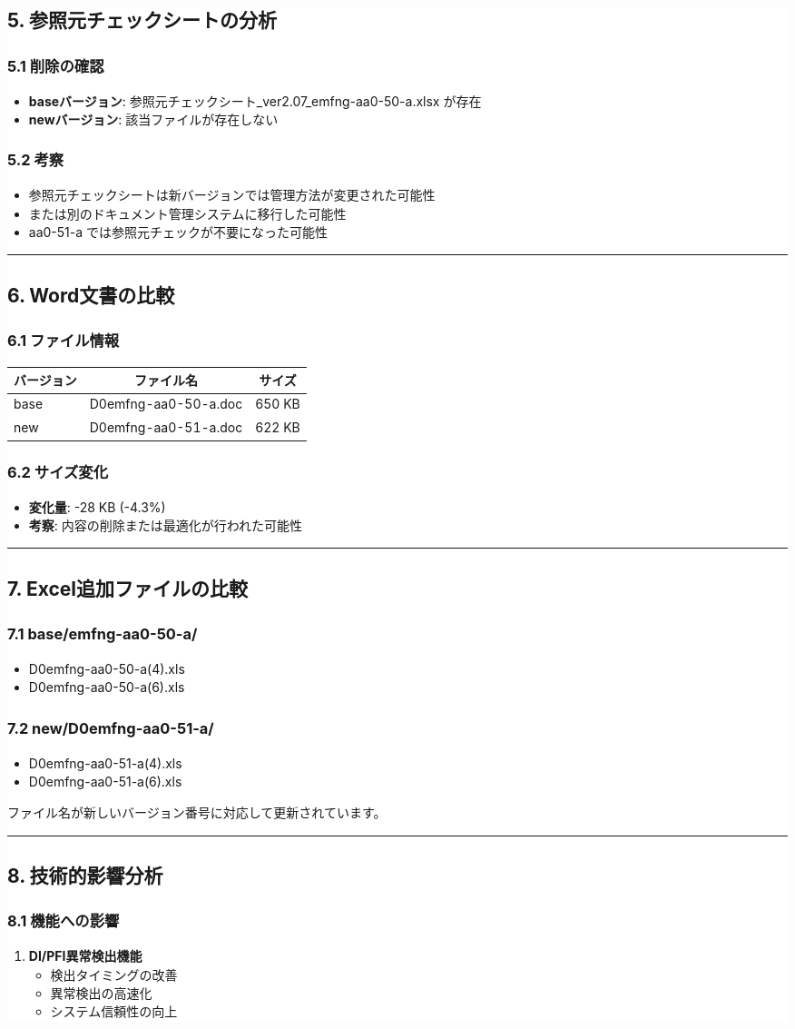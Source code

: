 
## 5. 参照元チェックシートの分析

### 5.1 削除の確認
- **baseバージョン**: 参照元チェックシート_ver2.07_emfng-aa0-50-a.xlsx が存在
- **newバージョン**: 該当ファイルが存在しない

### 5.2 考察
- 参照元チェックシートは新バージョンでは管理方法が変更された可能性
- または別のドキュメント管理システムに移行した可能性
- aa0-51-a では参照元チェックが不要になった可能性

---

## 6. Word文書の比較

### 6.1 ファイル情報
| バージョン | ファイル名 | サイズ |
|-----------|-----------|--------|
| base | D0emfng-aa0-50-a.doc | 650 KB |
| new | D0emfng-aa0-51-a.doc | 622 KB |

### 6.2 サイズ変化
- **変化量**: -28 KB (-4.3%)
- **考察**: 内容の削除または最適化が行われた可能性

---

## 7. Excel追加ファイルの比較

### 7.1 base/emfng-aa0-50-a/
- D0emfng-aa0-50-a(4).xls
- D0emfng-aa0-50-a(6).xls

### 7.2 new/D0emfng-aa0-51-a/
- D0emfng-aa0-51-a(4).xls
- D0emfng-aa0-51-a(6).xls

ファイル名が新しいバージョン番号に対応して更新されています。

---

## 8. 技術的影響分析

### 8.1 機能への影響
1. **DI/PFI異常検出機能**
   - 検出タイミングの改善
   - 異常検出の高速化
   - システム信頼性の向上
